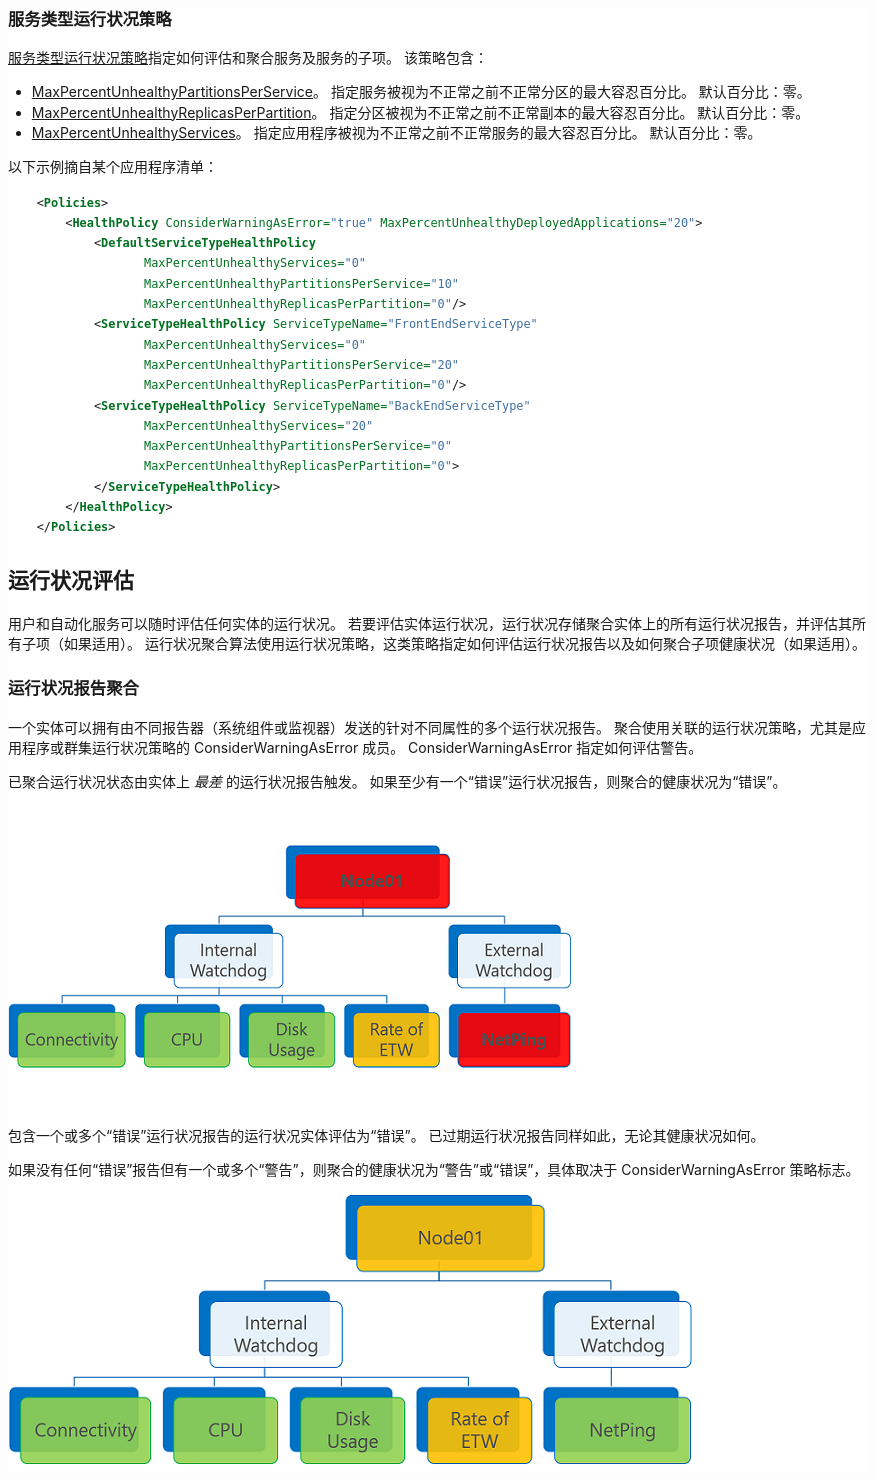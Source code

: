 ### <a name="service-type-health-policy"></a>服务类型运行状况策略
[服务类型运行状况策略](https://docs.microsoft.com/dotnet/api/system.fabric.health.servicetypehealthpolicy)指定如何评估和聚合服务及服务的子项。 该策略包含：

* [MaxPercentUnhealthyPartitionsPerService](https://docs.microsoft.com/dotnet/api/system.fabric.health.servicetypehealthpolicy.maxpercentunhealthypartitionsperservice)。 指定服务被视为不正常之前不正常分区的最大容忍百分比。 默认百分比：零。
* [MaxPercentUnhealthyReplicasPerPartition](https://docs.microsoft.com/dotnet/api/system.fabric.health.servicetypehealthpolicy.maxpercentunhealthyreplicasperpartition)。 指定分区被视为不正常之前不正常副本的最大容忍百分比。 默认百分比：零。
* [MaxPercentUnhealthyServices](https://docs.microsoft.com/dotnet/api/system.fabric.health.servicetypehealthpolicy.maxpercentunhealthyservices)。 指定应用程序被视为不正常之前不正常服务的最大容忍百分比。 默认百分比：零。

以下示例摘自某个应用程序清单：

```xml
    <Policies>
        <HealthPolicy ConsiderWarningAsError="true" MaxPercentUnhealthyDeployedApplications="20">
            <DefaultServiceTypeHealthPolicy
                   MaxPercentUnhealthyServices="0"
                   MaxPercentUnhealthyPartitionsPerService="10"
                   MaxPercentUnhealthyReplicasPerPartition="0"/>
            <ServiceTypeHealthPolicy ServiceTypeName="FrontEndServiceType"
                   MaxPercentUnhealthyServices="0"
                   MaxPercentUnhealthyPartitionsPerService="20"
                   MaxPercentUnhealthyReplicasPerPartition="0"/>
            <ServiceTypeHealthPolicy ServiceTypeName="BackEndServiceType"
                   MaxPercentUnhealthyServices="20"
                   MaxPercentUnhealthyPartitionsPerService="0"
                   MaxPercentUnhealthyReplicasPerPartition="0">
            </ServiceTypeHealthPolicy>
        </HealthPolicy>
    </Policies>
```

## <a name="health-evaluation"></a>运行状况评估
用户和自动化服务可以随时评估任何实体的运行状况。 若要评估实体运行状况，运行状况存储聚合实体上的所有运行状况报告，并评估其所有子项（如果适用）。 运行状况聚合算法使用运行状况策略，这类策略指定如何评估运行状况报告以及如何聚合子项健康状况（如果适用）。

### <a name="health-report-aggregation"></a>运行状况报告聚合
一个实体可以拥有由不同报告器（系统组件或监视器）发送的针对不同属性的多个运行状况报告。 聚合使用关联的运行状况策略，尤其是应用程序或群集运行状况策略的 ConsiderWarningAsError 成员。 ConsiderWarningAsError 指定如何评估警告。

已聚合运行状况状态由实体上 *最差* 的运行状况报告触发。 如果至少有一个“错误”运行状况报告，则聚合的健康状况为“错误”。

![“错误”报告的运行状况报告聚合。][2]

包含一个或多个“错误”运行状况报告的运行状况实体评估为“错误”。 已过期运行状况报告同样如此，无论其健康状况如何。

[2]: ./media/service-fabric-health-introduction/servicefabric-health-report-eval-error.png

如果没有任何“错误”报告但有一个或多个“警告”，则聚合的健康状况为“警告”或“错误”，具体取决于 ConsiderWarningAsError 策略标志。

![运行状况报告与“警告”报告聚合，ConsiderWarningAsError 为 false。][3]


[1]: ./media/service-fabric-health-introduction/servicefabric-health-hierarchy.png
[3]: ./media/service-fabric-health-introduction/servicefabric-health-report-eval-warning.png
[4]: ./media/service-fabric-health-introduction/servicefabric-health-hierarchy-eval.png